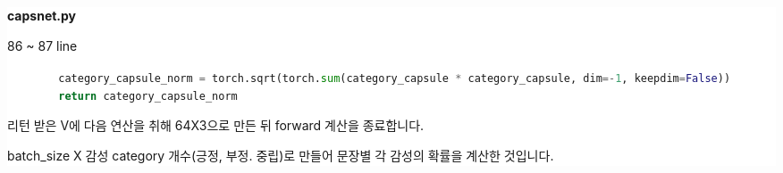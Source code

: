 **capsnet.py**

86 ~ 87 line

```python
        category_capsule_norm = torch.sqrt(torch.sum(category_capsule * category_capsule, dim=-1, keepdim=False))
        return category_capsule_norm
```

리턴 받은 V에 다음 연산을 취해 64X3으로 만든 뒤 forward 계산을 종료합니다.

batch_size X 감성 category 개수(긍정, 부정. 중립)로 만들어 문장별 각 감성의 확률을 계산한 것입니다.
